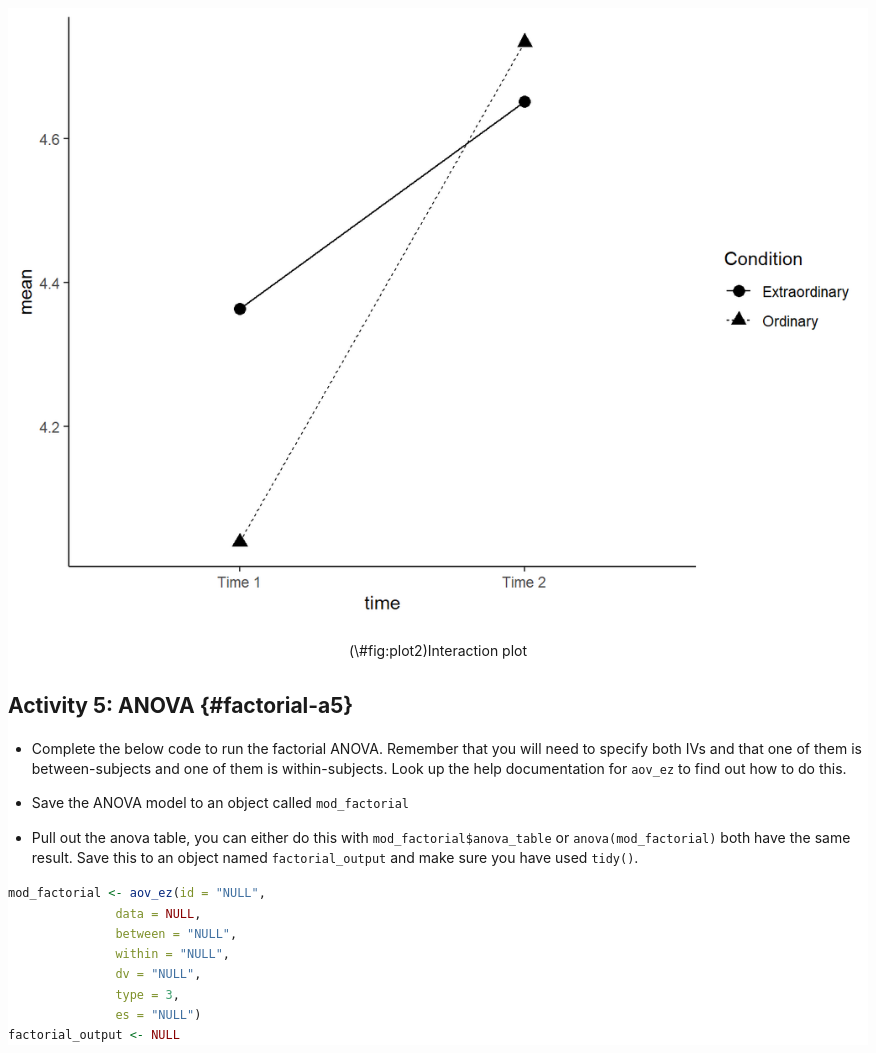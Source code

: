 <div class="figure" style="text-align: center">
<img src="13-s02-lab13a_files/figure-html/plot2-1.png" alt="Interaction plot" width="100%" />
<p class="caption">(\#fig:plot2)Interaction plot</p>
</div>

## Activity 5: ANOVA {#factorial-a5}

* Complete the below code to run the factorial ANOVA. Remember that you will need to specify both IVs and that one of them is between-subjects and one of them is within-subjects. Look up the help documentation for `aov_ez` to find out how to do this. 

* Save the ANOVA model to an object called `mod_factorial`
* Pull out the anova table, you can either do this with `mod_factorial$anova_table` or `anova(mod_factorial)` both have the same result. Save this to an object named `factorial_output` and make sure you have used `tidy()`.





```r
mod_factorial <- aov_ez(id = "NULL",
               data = NULL, 
               between = "NULL", 
               within = "NULL",
               dv = "NULL", 
               type = 3,
               es = "NULL") 
factorial_output <- NULL
```
